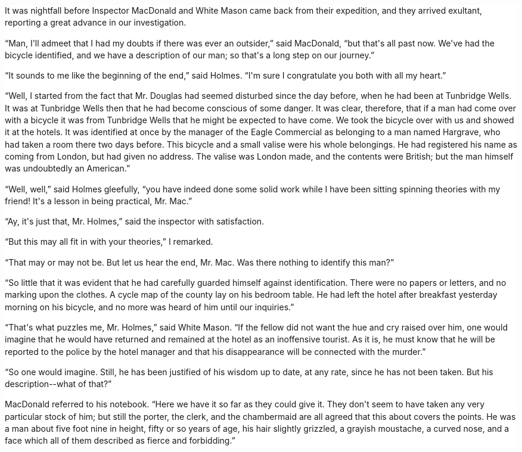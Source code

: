 It was nightfall before Inspector MacDonald and White Mason came back
from their expedition, and they arrived exultant, reporting a great
advance in our investigation.

“Man, I'll admeet that I had my doubts if there was ever an outsider,”
 said MacDonald, “but that's all past now. We've had the bicycle
identified, and we have a description of our man; so that's a long step
on our journey.”

“It sounds to me like the beginning of the end,” said Holmes. “I'm sure
I congratulate you both with all my heart.”

“Well, I started from the fact that Mr. Douglas had seemed disturbed
since the day before, when he had been at Tunbridge Wells. It was at
Tunbridge Wells then that he had become conscious of some danger. It was
clear, therefore, that if a man had come over with a bicycle it was
from Tunbridge Wells that he might be expected to have come. We took the
bicycle over with us and showed it at the hotels. It was identified at
once by the manager of the Eagle Commercial as belonging to a man named
Hargrave, who had taken a room there two days before. This bicycle and
a small valise were his whole belongings. He had registered his name
as coming from London, but had given no address. The valise was London
made, and the contents were British; but the man himself was undoubtedly
an American.”

“Well, well,” said Holmes gleefully, “you have indeed done some solid
work while I have been sitting spinning theories with my friend! It's a
lesson in being practical, Mr. Mac.”

“Ay, it's just that, Mr. Holmes,” said the inspector with satisfaction.

“But this may all fit in with your theories,” I remarked.

“That may or may not be. But let us hear the end, Mr. Mac. Was there
nothing to identify this man?”

“So little that it was evident that he had carefully guarded himself
against identification. There were no papers or letters, and no marking
upon the clothes. A cycle map of the county lay on his bedroom table. He
had left the hotel after breakfast yesterday morning on his bicycle, and
no more was heard of him until our inquiries.”

“That's what puzzles me, Mr. Holmes,” said White Mason. “If the fellow
did not want the hue and cry raised over him, one would imagine that he
would have returned and remained at the hotel as an inoffensive tourist.
As it is, he must know that he will be reported to the police by the
hotel manager and that his disappearance will be connected with the
murder.”

“So one would imagine. Still, he has been justified of his wisdom up
to date, at any rate, since he has not been taken. But his
description--what of that?”

MacDonald referred to his notebook. “Here we have it so far as they
could give it. They don't seem to have taken any very particular stock
of him; but still the porter, the clerk, and the chambermaid are all
agreed that this about covers the points. He was a man about five foot
nine in height, fifty or so years of age, his hair slightly grizzled, a
grayish moustache, a curved nose, and a face which all of them described
as fierce and forbidding.”
